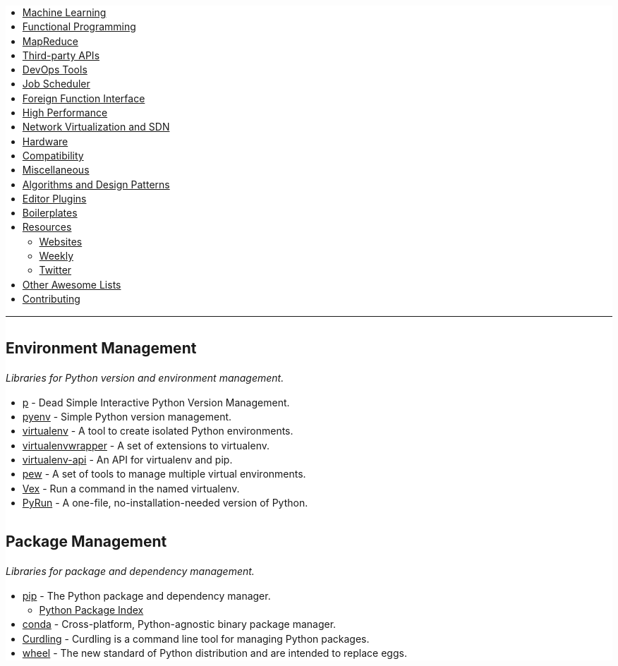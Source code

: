   - [Machine Learning](#machine-learning)
  - [Functional Programming](#functional-programming)
  - [MapReduce](#mapreduce)
  - [Third-party APIs](#third-party-apis)
  - [DevOps Tools](#devops-tools)
  - [Job Scheduler](#job-scheduler)
  - [Foreign Function Interface](#foreign-function-interface)
  - [High Performance](#high-performance)
  - [Network Virtualization and SDN](#network-virtualization-and-sdn)
  - [Hardware](#hardware)
  - [Compatibility](#compatibility)
  - [Miscellaneous](#miscellaneous)
  - [Algorithms and Design Patterns](#algorithms-and-design-patterns)
  - [Editor Plugins](#editor-plugins)
  - [Boilerplates](#boilerplates)
- [Resources](#resources)
  - [Websites](#websites)
  - [Weekly](#weekly)
  - [Twitter](#twitter)
- [Other Awesome Lists](#other-awesome-lists)
- [Contributing](#contributing)

---

## Environment Management

_Libraries for Python version and environment management._

- [p](https://github.com/qw3rtman/p) - Dead Simple Interactive Python Version Management.
- [pyenv](https://github.com/yyuu/pyenv) - Simple Python version management.
- [virtualenv](https://pypi.python.org/pypi/virtualenv) - A tool to create isolated Python environments.
- [virtualenvwrapper](https://pypi.python.org/pypi/virtualenvwrapper) - A set of extensions to virtualenv.
- [virtualenv-api](https://github.com/sjkingo/virtualenv-api) - An API for virtualenv and pip.
- [pew](https://pypi.python.org/pypi/pew/) - A set of tools to manage multiple virtual environments.
- [Vex](https://github.com/sashahart/vex) - Run a command in the named virtualenv.
- [PyRun](https://www.egenix.com/products/python/PyRun/) - A one-file, no-installation-needed version of Python.

## Package Management

_Libraries for package and dependency management._

- [pip](https://pip.pypa.io/) - The Python package and dependency manager.
  - [Python Package Index](https://pypi.python.org/pypi)
- [conda](https://github.com/conda/conda/) - Cross-platform, Python-agnostic binary package manager.
- [Curdling](http://clarete.li/curdling/) - Curdling is a command line tool for managing Python packages.
- [wheel](http://pythonwheels.com/) - The new standard of Python distribution and are intended to replace eggs.
